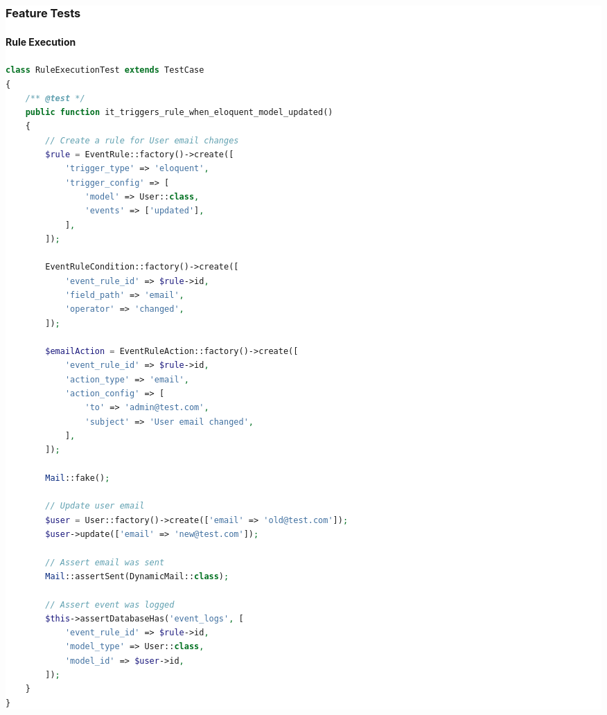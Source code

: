 ### Feature Tests

#### Rule Execution
```php
class RuleExecutionTest extends TestCase
{
    /** @test */
    public function it_triggers_rule_when_eloquent_model_updated()
    {
        // Create a rule for User email changes
        $rule = EventRule::factory()->create([
            'trigger_type' => 'eloquent',
            'trigger_config' => [
                'model' => User::class,
                'events' => ['updated'],
            ],
        ]);

        EventRuleCondition::factory()->create([
            'event_rule_id' => $rule->id,
            'field_path' => 'email',
            'operator' => 'changed',
        ]);

        $emailAction = EventRuleAction::factory()->create([
            'event_rule_id' => $rule->id,
            'action_type' => 'email',
            'action_config' => [
                'to' => 'admin@test.com',
                'subject' => 'User email changed',
            ],
        ]);

        Mail::fake();

        // Update user email
        $user = User::factory()->create(['email' => 'old@test.com']);
        $user->update(['email' => 'new@test.com']);

        // Assert email was sent
        Mail::assertSent(DynamicMail::class);

        // Assert event was logged
        $this->assertDatabaseHas('event_logs', [
            'event_rule_id' => $rule->id,
            'model_type' => User::class,
            'model_id' => $user->id,
        ]);
    }
}
```
